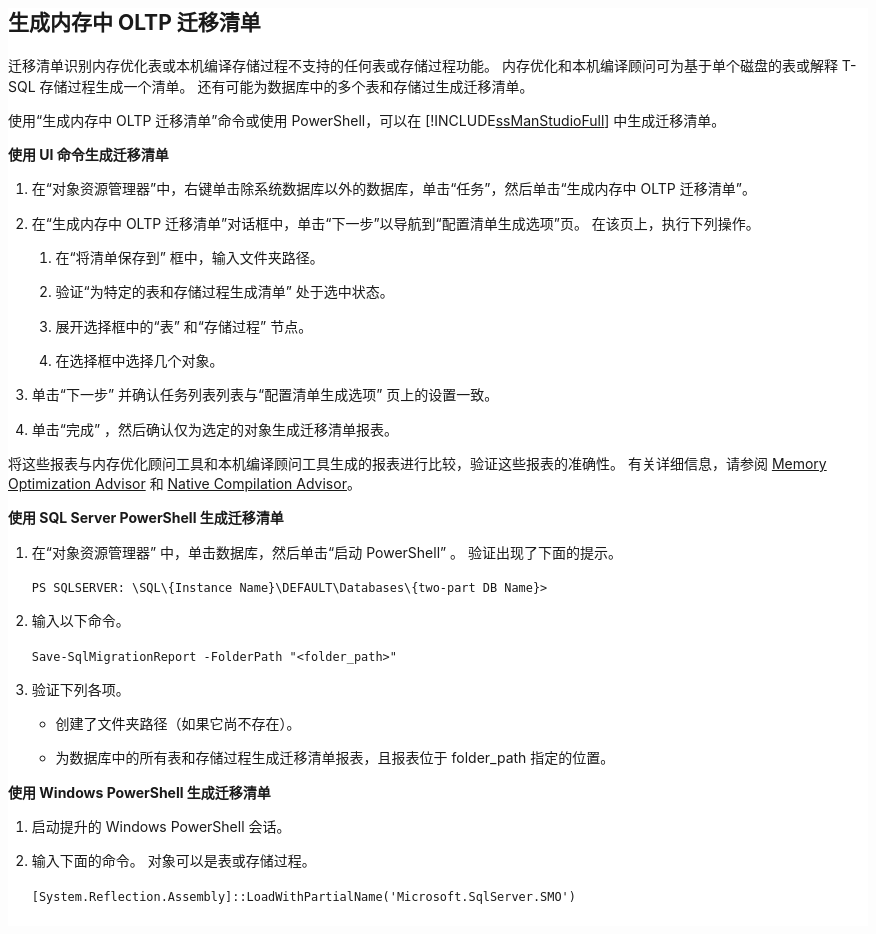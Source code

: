 ## <a name="generating-in-memory-oltp-migration-checklists"></a>生成内存中 OLTP 迁移清单  
 迁移清单识别内存优化表或本机编译存储过程不支持的任何表或存储过程功能。 内存优化和本机编译顾问可为基于单个磁盘的表或解释 T-SQL 存储过程生成一个清单。 还有可能为数据库中的多个表和存储过生成迁移清单。  
  
 使用“生成内存中 OLTP 迁移清单”命令或使用 PowerShell，可以在 [!INCLUDE[ssManStudioFull](../../includes/ssmanstudiofull-md.md)] 中生成迁移清单。  
  
**使用 UI 命令生成迁移清单**  
  
1.  在“对象资源管理器”中，右键单击除系统数据库以外的数据库，单击“任务”，然后单击“生成内存中 OLTP 迁移清单”。  
  
2.  在“生成内存中 OLTP 迁移清单”对话框中，单击“下一步”以导航到“配置清单生成选项”页。 在该页上，执行下列操作。  
  
    1.  在“将清单保存到”  框中，输入文件夹路径。  
  
    2.  验证“为特定的表和存储过程生成清单”  处于选中状态。  
  
    3.  展开选择框中的“表”  和“存储过程”  节点。  
  
    4.  在选择框中选择几个对象。  
  
3.  单击“下一步”  并确认任务列表列表与“配置清单生成选项”  页上的设置一致。  
  
4.  单击“完成” ，然后确认仅为选定的对象生成迁移清单报表。  

 将这些报表与内存优化顾问工具和本机编译顾问工具生成的报表进行比较，验证这些报表的准确性。 有关详细信息，请参阅 [Memory Optimization Advisor](../../relational-databases/in-memory-oltp/memory-optimization-advisor.md) 和 [Native Compilation Advisor](../../relational-databases/in-memory-oltp/native-compilation-advisor.md)。  
  
**使用 SQL Server PowerShell 生成迁移清单**  
  
1.  在“对象资源管理器” 中，单击数据库，然后单击“启动 PowerShell” 。 验证出现了下面的提示。  
  
    ```  
    PS SQLSERVER: \SQL\{Instance Name}\DEFAULT\Databases\{two-part DB Name}>  
    ```  
  
2.  输入以下命令。  
  
    ```  
    Save-SqlMigrationReport -FolderPath "<folder_path>"  
    ```  
  
3.  验证下列各项。  
  
    -   创建了文件夹路径（如果它尚不存在）。  
  
    -   为数据库中的所有表和存储过程生成迁移清单报表，且报表位于 folder_path 指定的位置。  
  
**使用 Windows PowerShell 生成迁移清单**  
  
1.  启动提升的 Windows PowerShell 会话。  
  
2.  输入下面的命令。 对象可以是表或存储过程。  
  
    ```  
    [System.Reflection.Assembly]::LoadWithPartialName('Microsoft.SqlServer.SMO')  
  
    ```  
  
